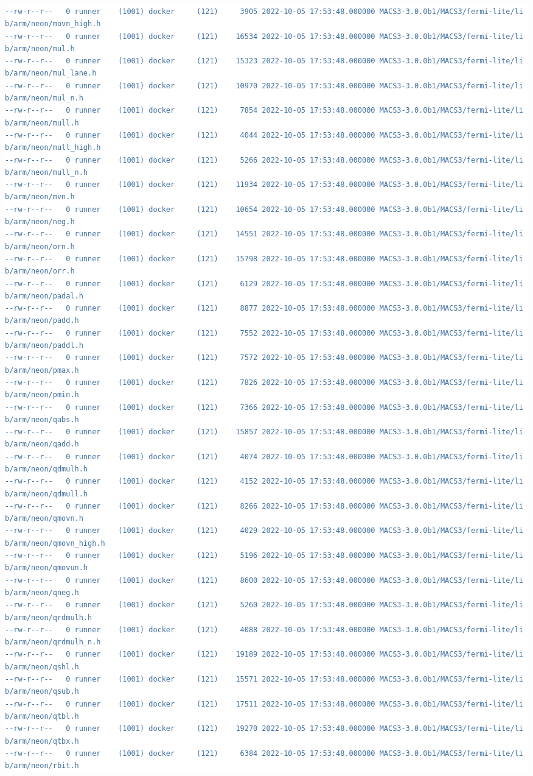 ```diff
--rw-r--r--   0 runner    (1001) docker     (121)     3905 2022-10-05 17:53:48.000000 MACS3-3.0.0b1/MACS3/fermi-lite/lib/arm/neon/movn_high.h
--rw-r--r--   0 runner    (1001) docker     (121)    16534 2022-10-05 17:53:48.000000 MACS3-3.0.0b1/MACS3/fermi-lite/lib/arm/neon/mul.h
--rw-r--r--   0 runner    (1001) docker     (121)    15323 2022-10-05 17:53:48.000000 MACS3-3.0.0b1/MACS3/fermi-lite/lib/arm/neon/mul_lane.h
--rw-r--r--   0 runner    (1001) docker     (121)    10970 2022-10-05 17:53:48.000000 MACS3-3.0.0b1/MACS3/fermi-lite/lib/arm/neon/mul_n.h
--rw-r--r--   0 runner    (1001) docker     (121)     7854 2022-10-05 17:53:48.000000 MACS3-3.0.0b1/MACS3/fermi-lite/lib/arm/neon/mull.h
--rw-r--r--   0 runner    (1001) docker     (121)     4044 2022-10-05 17:53:48.000000 MACS3-3.0.0b1/MACS3/fermi-lite/lib/arm/neon/mull_high.h
--rw-r--r--   0 runner    (1001) docker     (121)     5266 2022-10-05 17:53:48.000000 MACS3-3.0.0b1/MACS3/fermi-lite/lib/arm/neon/mull_n.h
--rw-r--r--   0 runner    (1001) docker     (121)    11934 2022-10-05 17:53:48.000000 MACS3-3.0.0b1/MACS3/fermi-lite/lib/arm/neon/mvn.h
--rw-r--r--   0 runner    (1001) docker     (121)    10654 2022-10-05 17:53:48.000000 MACS3-3.0.0b1/MACS3/fermi-lite/lib/arm/neon/neg.h
--rw-r--r--   0 runner    (1001) docker     (121)    14551 2022-10-05 17:53:48.000000 MACS3-3.0.0b1/MACS3/fermi-lite/lib/arm/neon/orn.h
--rw-r--r--   0 runner    (1001) docker     (121)    15798 2022-10-05 17:53:48.000000 MACS3-3.0.0b1/MACS3/fermi-lite/lib/arm/neon/orr.h
--rw-r--r--   0 runner    (1001) docker     (121)     6129 2022-10-05 17:53:48.000000 MACS3-3.0.0b1/MACS3/fermi-lite/lib/arm/neon/padal.h
--rw-r--r--   0 runner    (1001) docker     (121)     8877 2022-10-05 17:53:48.000000 MACS3-3.0.0b1/MACS3/fermi-lite/lib/arm/neon/padd.h
--rw-r--r--   0 runner    (1001) docker     (121)     7552 2022-10-05 17:53:48.000000 MACS3-3.0.0b1/MACS3/fermi-lite/lib/arm/neon/paddl.h
--rw-r--r--   0 runner    (1001) docker     (121)     7572 2022-10-05 17:53:48.000000 MACS3-3.0.0b1/MACS3/fermi-lite/lib/arm/neon/pmax.h
--rw-r--r--   0 runner    (1001) docker     (121)     7826 2022-10-05 17:53:48.000000 MACS3-3.0.0b1/MACS3/fermi-lite/lib/arm/neon/pmin.h
--rw-r--r--   0 runner    (1001) docker     (121)     7366 2022-10-05 17:53:48.000000 MACS3-3.0.0b1/MACS3/fermi-lite/lib/arm/neon/qabs.h
--rw-r--r--   0 runner    (1001) docker     (121)    15857 2022-10-05 17:53:48.000000 MACS3-3.0.0b1/MACS3/fermi-lite/lib/arm/neon/qadd.h
--rw-r--r--   0 runner    (1001) docker     (121)     4074 2022-10-05 17:53:48.000000 MACS3-3.0.0b1/MACS3/fermi-lite/lib/arm/neon/qdmulh.h
--rw-r--r--   0 runner    (1001) docker     (121)     4152 2022-10-05 17:53:48.000000 MACS3-3.0.0b1/MACS3/fermi-lite/lib/arm/neon/qdmull.h
--rw-r--r--   0 runner    (1001) docker     (121)     8266 2022-10-05 17:53:48.000000 MACS3-3.0.0b1/MACS3/fermi-lite/lib/arm/neon/qmovn.h
--rw-r--r--   0 runner    (1001) docker     (121)     4029 2022-10-05 17:53:48.000000 MACS3-3.0.0b1/MACS3/fermi-lite/lib/arm/neon/qmovn_high.h
--rw-r--r--   0 runner    (1001) docker     (121)     5196 2022-10-05 17:53:48.000000 MACS3-3.0.0b1/MACS3/fermi-lite/lib/arm/neon/qmovun.h
--rw-r--r--   0 runner    (1001) docker     (121)     8600 2022-10-05 17:53:48.000000 MACS3-3.0.0b1/MACS3/fermi-lite/lib/arm/neon/qneg.h
--rw-r--r--   0 runner    (1001) docker     (121)     5260 2022-10-05 17:53:48.000000 MACS3-3.0.0b1/MACS3/fermi-lite/lib/arm/neon/qrdmulh.h
--rw-r--r--   0 runner    (1001) docker     (121)     4088 2022-10-05 17:53:48.000000 MACS3-3.0.0b1/MACS3/fermi-lite/lib/arm/neon/qrdmulh_n.h
--rw-r--r--   0 runner    (1001) docker     (121)    19189 2022-10-05 17:53:48.000000 MACS3-3.0.0b1/MACS3/fermi-lite/lib/arm/neon/qshl.h
--rw-r--r--   0 runner    (1001) docker     (121)    15571 2022-10-05 17:53:48.000000 MACS3-3.0.0b1/MACS3/fermi-lite/lib/arm/neon/qsub.h
--rw-r--r--   0 runner    (1001) docker     (121)    17511 2022-10-05 17:53:48.000000 MACS3-3.0.0b1/MACS3/fermi-lite/lib/arm/neon/qtbl.h
--rw-r--r--   0 runner    (1001) docker     (121)    19270 2022-10-05 17:53:48.000000 MACS3-3.0.0b1/MACS3/fermi-lite/lib/arm/neon/qtbx.h
--rw-r--r--   0 runner    (1001) docker     (121)     6384 2022-10-05 17:53:48.000000 MACS3-3.0.0b1/MACS3/fermi-lite/lib/arm/neon/rbit.h
```